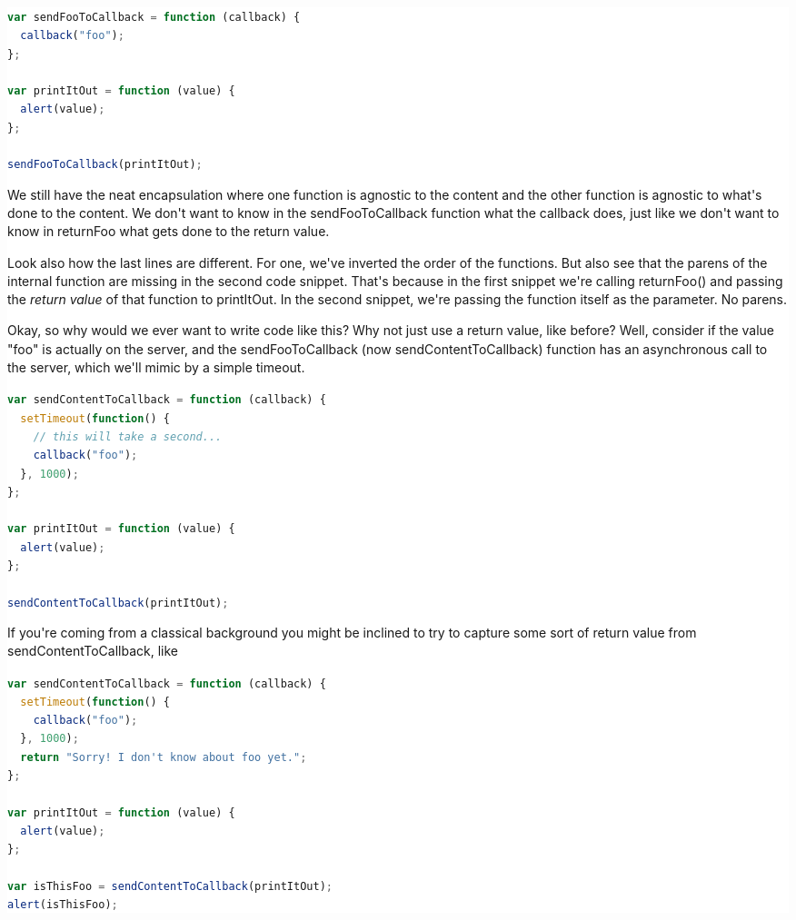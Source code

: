 ```javascript
var sendFooToCallback = function (callback) {
  callback("foo");
};

var printItOut = function (value) {
  alert(value);
};

sendFooToCallback(printItOut);
```

We still have the neat encapsulation where 
one function is agnostic to the content and the other function is agnostic
to what's done to the content. We don't want to know in the sendFooToCallback
function what the callback does, just like we don't want to know in returnFoo
what gets done to the return value.

Look also how the last lines are different. For one, we've inverted the
order of the functions. But also see that the parens of the internal function
are missing in the second code snippet. That's because in the first
snippet we're calling returnFoo() and passing the *return value* of that
function to printItOut. In the second snippet, we're passing the function
itself as the parameter. No parens.

Okay, so why would we ever want to write code like this? Why not just use a 
return value, like before? Well, consider if the value "foo" is actually
on the server, and the sendFooToCallback (now sendContentToCallback)
function has an asynchronous call to the server, which we'll mimic by 
a simple timeout.

```javascript
var sendContentToCallback = function (callback) {
  setTimeout(function() { 
    // this will take a second...
    callback("foo");
  }, 1000);
};

var printItOut = function (value) {
  alert(value);
};

sendContentToCallback(printItOut);
```

If you're coming from a classical background you might be inclined to try
to capture some sort of return value from sendContentToCallback, like

```javascript
var sendContentToCallback = function (callback) {
  setTimeout(function() { 
    callback("foo");
  }, 1000);
  return "Sorry! I don't know about foo yet.";
};

var printItOut = function (value) {
  alert(value);
};

var isThisFoo = sendContentToCallback(printItOut);
alert(isThisFoo);
```
